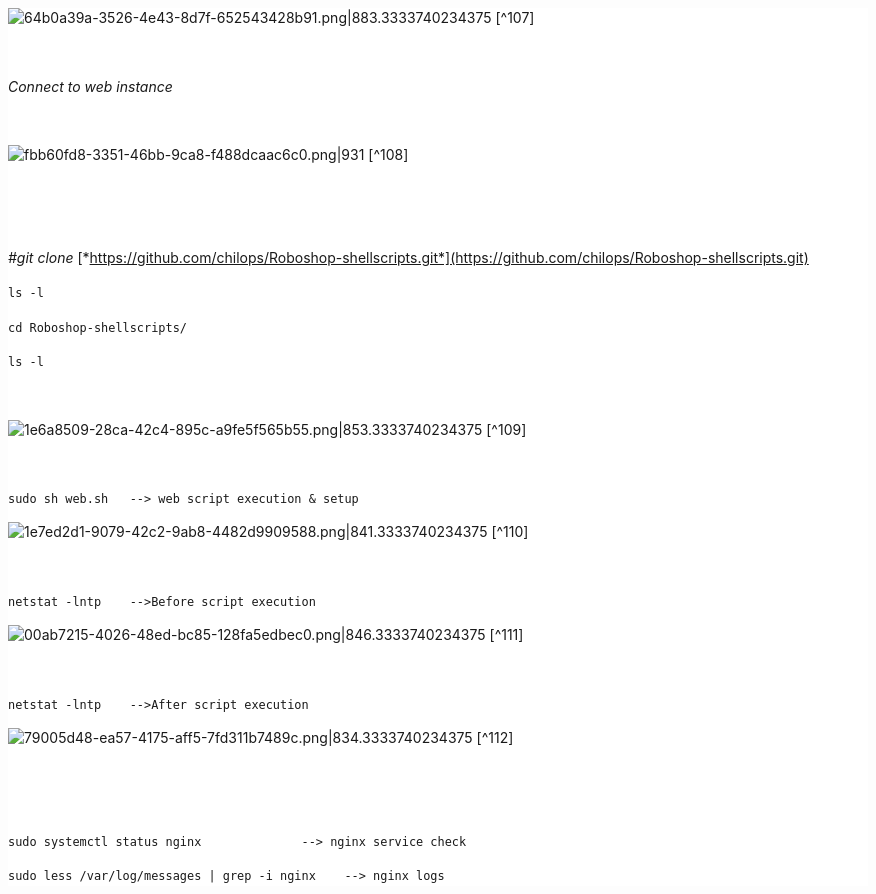 ![64b0a39a-3526-4e43-8d7f-652543428b91.png|883.3333740234375](https://images.amplenote.com/63458fde-0f57-11ef-af7b-a6f126245c9e/64b0a39a-3526-4e43-8d7f-652543428b91.png) [^107]

 

*Connect to web instance*

 

![fbb60fd8-3351-46bb-9ca8-f488dcaac6c0.png|931](https://images.amplenote.com/63458fde-0f57-11ef-af7b-a6f126245c9e/fbb60fd8-3351-46bb-9ca8-f488dcaac6c0.png) [^108]

 

 

*#git clone* [*https://github.com/chilops/Roboshop-shellscripts.git*](https://github.com/chilops/Roboshop-shellscripts.git) 

```
ls -l
```

```
cd Roboshop-shellscripts/
```

```
ls -l
```

 

![1e6a8509-28ca-42c4-895c-a9fe5f565b55.png|853.3333740234375](https://images.amplenote.com/63458fde-0f57-11ef-af7b-a6f126245c9e/1e6a8509-28ca-42c4-895c-a9fe5f565b55.png) [^109]

 

```
sudo sh web.sh   --> web script execution & setup
```

![1e7ed2d1-9079-42c2-9ab8-4482d9909588.png|841.3333740234375](https://images.amplenote.com/63458fde-0f57-11ef-af7b-a6f126245c9e/1e7ed2d1-9079-42c2-9ab8-4482d9909588.png) [^110]

 

```
netstat -lntp    -->Before script execution
```

![00ab7215-4026-48ed-bc85-128fa5edbec0.png|846.3333740234375](https://images.amplenote.com/63458fde-0f57-11ef-af7b-a6f126245c9e/00ab7215-4026-48ed-bc85-128fa5edbec0.png) [^111]

 

```
netstat -lntp    -->After script execution
```

![79005d48-ea57-4175-aff5-7fd311b7489c.png|834.3333740234375](https://images.amplenote.com/63458fde-0f57-11ef-af7b-a6f126245c9e/79005d48-ea57-4175-aff5-7fd311b7489c.png) [^112]

 

 

```
sudo systemctl status nginx              --> nginx service check
```

```
sudo less /var/log/messages | grep -i nginx    --> nginx logs
```


[^1]: Instances (5) Info
[^2]: Q Find Instance by attribute or tag (case-sensitive)
[^3]: chowdarychilukuri.in was successfully updated.
[^4]: Route 53
[^5]: G
[^6]: \[ centos@ip-172-31-22-44 \~ \]$ git clone https: //github. com/chilops/Roboshop-shellscripts.git
[^7]: \[ centosdip-172-31-22-44 \~/Roboshop-shellscripts \]$ sudo sh Mongodb. sh
[^8]: \[ centosdip-172-31-22-44 \~/Roboshop-shellscripts \]$ netstat -Intp
[^9]: \[ centosdip-172-31-22-44 \~/Roboshop-shellscripts \]$ sudo less /var/log/messages
[^10]: \[ centos@ip-172-31-16-218 \~ \]$ git clone https: //github. com/chilops/Roboshop-shellscripts. git
[^11]: \[ centosdip-172-31-16-218 \~/Roboshop-shellscripts \]$ sudo sh catalogue. sh
[^12]: \[ centos@ip-172-31-16-218 \~/Roboshop-shellscripts \]$ sudo less /var/log/messages \| grep -i catalogue
[^13]: shellscripts > $ 14.without-exit-status.sh
[^14]: PS E: \\AWSDevops\\Repos> cd . \\shellscripts\\
[^15]: PS E: \\AWSDevops\\Repos> cd . \\shellscripts\\
[^16]: \[ centosdip-172-31-22-44 \~/Roboshop-shellscripts \]$ cd /tmp/
[^17]: 54 . 90 . 243.2 \| 172. 31.22. 44 \| t3. small \| https: //github. com/chilops/shellscripts.git
[^18]: Robosho-shellscripts > $ redis.sh
[^19]: Robosho-shellscripts > $ redis.sh
[^20]: PS E: \\AWSDevops\\Repos> cd . \\Robosho-shellscripts\\
[^21]: PS E: \\AWSDevops \\Repos\\Robosho-shellscripts> git status
[^22]: SuperPUTTY - Redis
[^23]: \[ centos@ip-172-31-22-104 \~ \]$ git clone https: //github. com/chilops/Roboshop-shellscripts.git
[^24]: LOGFILE="/tmp/$0-$TIMESTAMP . log"
[^25]: centos@ip-172-31-22-104 \~/Roboshop-shellscripts \]$ sudo sh redis. sh
[^26]: centos@ip-172-31-22-104 \~ \]$ tail -f /tmp/redis. sh-2024-04-18-06-44-43. log
[^27]: \[ centosdip-172-31-22-104 \~ \]$ netstat -Intp
[^28]: \[ centosdip-172-31-22-104 \~ \]$ sudo systemctl restart redis
[^29]: Robosho-shellscripts > $ user.sh
[^30]: 44
[^31]: 44
[^32]: 87
[^33]: EXPLORER
[^34]: PS E: \\AWSDevops \\Repos \\Robosho-shellscripts> git status
[^35]: PS E: \\AWSDevops \\Repos \\Robosho-shellscripts> git status
[^36]: SuperPUTTY - user
[^37]: \[ centosdip-172-31-21-157 \~ \]$ git clone https: //github. com/chilops/Roboshop-shellscripts.git
[^38]: \[ centos@ip-172-31-21-157 \~/Roboshop-shellscripts \]$ sudo sh user. sh
[^39]: centos@ip-172-31-21-157 \~/Roboshop-shellscripts \]$ sudo less /var/log/messages \| grep
[^40]: \[ centosdip-172-31-21-157 \~/Roboshop-shellscripts \]$ sudo less /var/log/messages \| grep -i mongodb
[^41]: 44
[^42]: Robosho-shellscripts > $ cart.sh
[^43]: 44
[^44]: REPOS
[^45]: Untracked files:
[^46]: SuperPUTTY - Cart
[^47]: MongoDB
[^48]: \[ centosdip-172-31-23-237 \~/Roboshop-shellscripts \]$ sudo sh cart. sh
[^49]: \[ centosdip-172-31-23-237 \~/Roboshop-shellscripts \]$ sudo sh cart. sh
[^50]: \[ centosdip-172-31-23-237 \~/Roboshop-shellscripts \]$ sudo sh cart. sh
[^51]: \[ centosdip-172-31-23-237 \~/Roboshop-shellscripts \]$ sudo sh cart. sh
[^52]: Copying cart service file
[^53]: \[ centosdip-172-31-23-237 \~/Roboshop-shellscripts \]$ sudo less /var/log/messages \| grep -i cart
[^54]: \[ centos@ip-172-31-23-237 \~/Roboshop-shellscripts \]$ netstat -Intp
[^55]: Robosho-shellscripts > $ web.sh
[^56]: 44
[^57]: EXPLORER
[^58]: (use "git add <file>.
[^59]: SuperPUTTY - Web
[^60]: \[ centos@ip-172-31-16-157 \~ \]$ git clone https: //github. com/chilops/Roboshop-shellscripts. git
[^61]: \[ centosdip-172-31-16-157 \~/Roboshop-shellscripts \]$ netstat -Intp
[^62]: \[ centosdip-172-31-16-157 \~/Roboshop-shellscripts \]$ sudo sh web. sh